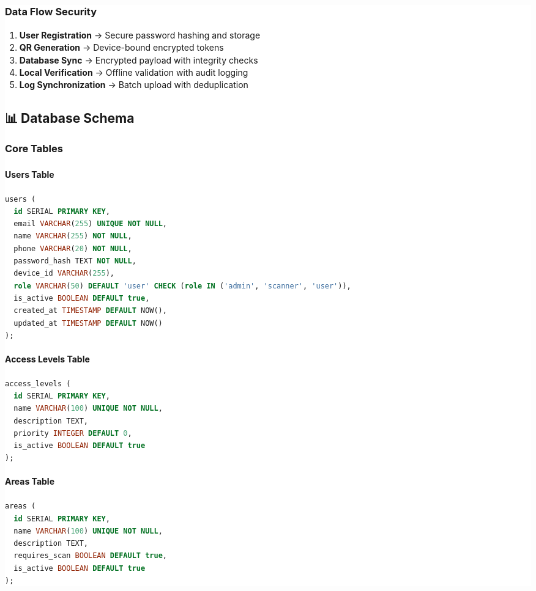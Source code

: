 ### **Data Flow Security**

1. **User Registration** → Secure password hashing and storage
2. **QR Generation** → Device-bound encrypted tokens
3. **Database Sync** → Encrypted payload with integrity checks
4. **Local Verification** → Offline validation with audit logging
5. **Log Synchronization** → Batch upload with deduplication

## 📊 Database Schema

### **Core Tables**

#### **Users Table**

```sql
users (
  id SERIAL PRIMARY KEY,
  email VARCHAR(255) UNIQUE NOT NULL,
  name VARCHAR(255) NOT NULL,
  phone VARCHAR(20) NOT NULL,
  password_hash TEXT NOT NULL,
  device_id VARCHAR(255),
  role VARCHAR(50) DEFAULT 'user' CHECK (role IN ('admin', 'scanner', 'user')),
  is_active BOOLEAN DEFAULT true,
  created_at TIMESTAMP DEFAULT NOW(),
  updated_at TIMESTAMP DEFAULT NOW()
);
```

#### **Access Levels Table**

```sql
access_levels (
  id SERIAL PRIMARY KEY,
  name VARCHAR(100) UNIQUE NOT NULL,
  description TEXT,
  priority INTEGER DEFAULT 0,
  is_active BOOLEAN DEFAULT true
);
```

#### **Areas Table**

```sql
areas (
  id SERIAL PRIMARY KEY,
  name VARCHAR(100) UNIQUE NOT NULL,
  description TEXT,
  requires_scan BOOLEAN DEFAULT true,
  is_active BOOLEAN DEFAULT true
);
```
